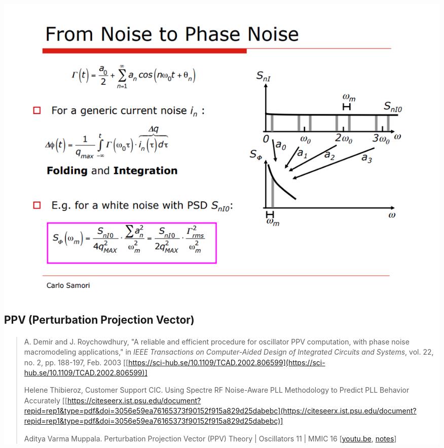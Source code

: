 ![image-20250629073305626](osc-run/image-20250629073305626.png)




## PPV (Perturbation Projection Vector)

> A. Demir and J. Roychowdhury, "A reliable and efficient procedure for oscillator PPV computation, with phase noise macromodeling applications," in *IEEE Transactions on Computer-Aided Design of Integrated Circuits and Systems*, vol. 22, no. 2, pp. 188-197, Feb. 2003  [[https://sci-hub.se/10.1109/TCAD.2002.806599](https://sci-hub.se/10.1109/TCAD.2002.806599)]
>
> Helene Thibieroz, Customer Support CIC. Using Spectre RF Noise-Aware PLL Methodology to Predict PLL Behavior Accurately  [[https://citeseerx.ist.psu.edu/document?repid=rep1&type=pdf&doi=3056e59ea76165373f90152f915a829d25dabebc](https://citeseerx.ist.psu.edu/document?repid=rep1&type=pdf&doi=3056e59ea76165373f90152f915a829d25dabebc)]
>
> Aditya Varma Muppala. Perturbation Projection Vector (PPV) Theory | Oscillators 11 | MMIC 16 [[youtu.be](https://youtu.be/rbbHfZGT6Jo), [notes](https://adityamuppala.github.io/assets/Notes_YouTube/PPV_Theory_Notes.pdf)]
